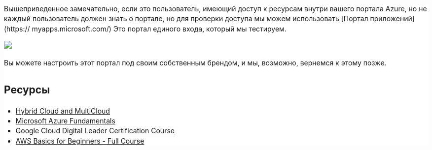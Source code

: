 Вышеприведенное замечательно, если это пользователь, имеющий доступ к ресурсам внутри вашего портала Azure, но не каждый пользователь должен знать о портале, но для проверки доступа мы можем использовать [Портал приложений] (https:// myapps.microsoft.com/) Это портал единого входа, который мы тестируем.

![](../images/Day30_Cloud17.png?v1)

Вы можете настроить этот портал под своим собственным брендом, и мы, возможно, вернемся к этому позже.

## Ресурсы

- [Hybrid Cloud and MultiCloud](https://www.youtube.com/watch?v=qkj5W98Xdvw)
- [Microsoft Azure Fundamentals](https://www.youtube.com/watch?v=NKEFWyqJ5XA&list=WL&index=130&t=12s)
- [Google Cloud Digital Leader Certification Course](https://www.youtube.com/watch?v=UGRDM86MBIQ&list=WL&index=131&t=10s)
- [AWS Basics for Beginners - Full Course](https://www.youtube.com/watch?v=ulprqHHWlng&t=5352s)

